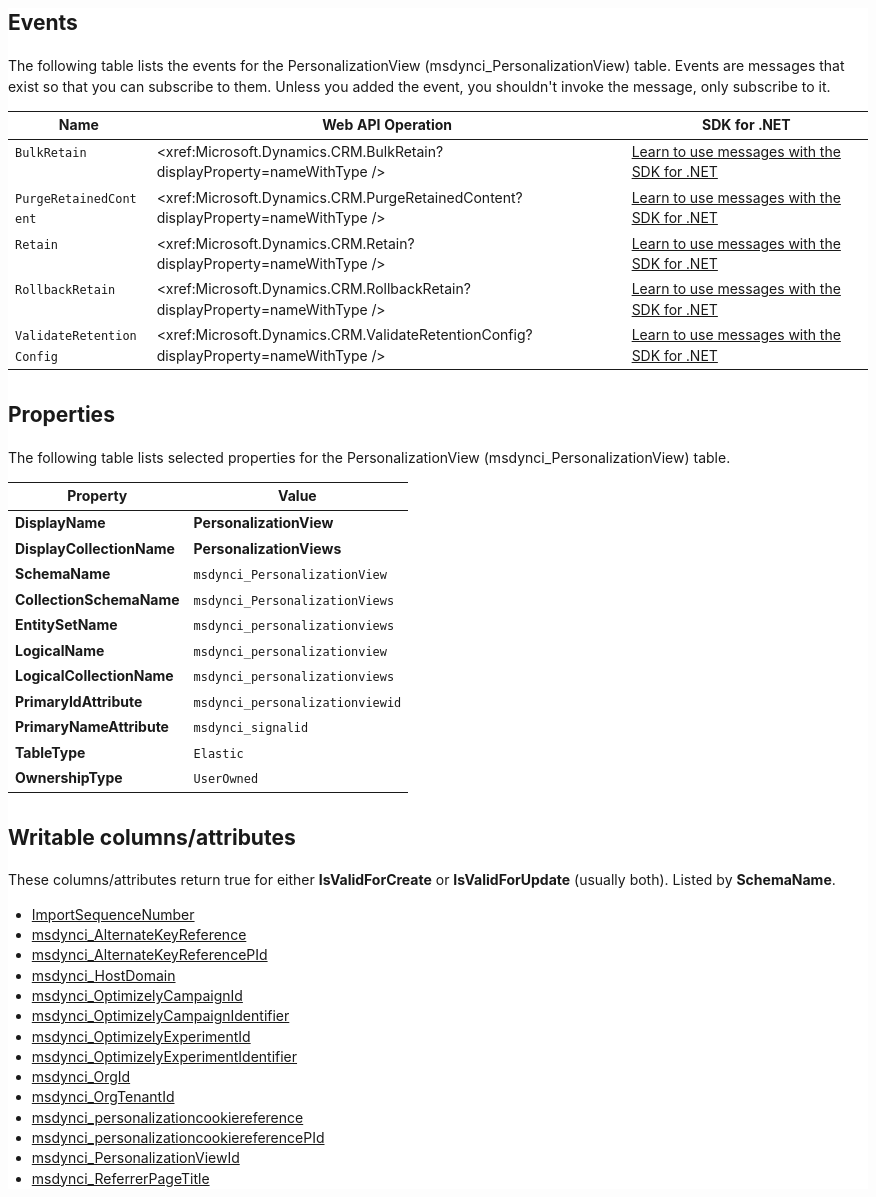 ## Events

The following table lists the events for the PersonalizationView (msdynci_PersonalizationView) table.
Events are messages that exist so that you can subscribe to them. Unless you added the event, you shouldn't invoke the message, only subscribe to it.

|Name|Web API Operation |SDK for .NET |
| ---- | ----- |----- |
| `BulkRetain`|<xref:Microsoft.Dynamics.CRM.BulkRetain?displayProperty=nameWithType /> |[Learn to use messages with the SDK for .NET](/power-apps/developer/data-platform/org-service/use-messages)|
| `PurgeRetainedContent`|<xref:Microsoft.Dynamics.CRM.PurgeRetainedContent?displayProperty=nameWithType /> |[Learn to use messages with the SDK for .NET](/power-apps/developer/data-platform/org-service/use-messages)|
| `Retain`|<xref:Microsoft.Dynamics.CRM.Retain?displayProperty=nameWithType /> |[Learn to use messages with the SDK for .NET](/power-apps/developer/data-platform/org-service/use-messages)|
| `RollbackRetain`|<xref:Microsoft.Dynamics.CRM.RollbackRetain?displayProperty=nameWithType /> |[Learn to use messages with the SDK for .NET](/power-apps/developer/data-platform/org-service/use-messages)|
| `ValidateRetentionConfig`|<xref:Microsoft.Dynamics.CRM.ValidateRetentionConfig?displayProperty=nameWithType /> |[Learn to use messages with the SDK for .NET](/power-apps/developer/data-platform/org-service/use-messages)|

## Properties

The following table lists selected properties for the PersonalizationView (msdynci_PersonalizationView) table.

|Property|Value|
| --- | --- |
| **DisplayName** | **PersonalizationView** |
| **DisplayCollectionName** | **PersonalizationViews** |
| **SchemaName** | `msdynci_PersonalizationView` |
| **CollectionSchemaName** | `msdynci_PersonalizationViews` |
| **EntitySetName** | `msdynci_personalizationviews`|
| **LogicalName** | `msdynci_personalizationview` |
| **LogicalCollectionName** | `msdynci_personalizationviews` |
| **PrimaryIdAttribute** | `msdynci_personalizationviewid` |
| **PrimaryNameAttribute** |`msdynci_signalid` |
| **TableType** | `Elastic` |
| **OwnershipType** | `UserOwned` |

## Writable columns/attributes

These columns/attributes return true for either **IsValidForCreate** or **IsValidForUpdate** (usually both). Listed by **SchemaName**.

- [ImportSequenceNumber](#BKMK_ImportSequenceNumber)
- [msdynci_AlternateKeyReference](#BKMK_msdynci_AlternateKeyReference)
- [msdynci_AlternateKeyReferencePId](#BKMK_msdynci_AlternateKeyReferencePId)
- [msdynci_HostDomain](#BKMK_msdynci_HostDomain)
- [msdynci_OptimizelyCampaignId](#BKMK_msdynci_OptimizelyCampaignId)
- [msdynci_OptimizelyCampaignIdentifier](#BKMK_msdynci_OptimizelyCampaignIdentifier)
- [msdynci_OptimizelyExperimentId](#BKMK_msdynci_OptimizelyExperimentId)
- [msdynci_OptimizelyExperimentIdentifier](#BKMK_msdynci_OptimizelyExperimentIdentifier)
- [msdynci_OrgId](#BKMK_msdynci_OrgId)
- [msdynci_OrgTenantId](#BKMK_msdynci_OrgTenantId)
- [msdynci_personalizationcookiereference](#BKMK_msdynci_personalizationcookiereference)
- [msdynci_personalizationcookiereferencePId](#BKMK_msdynci_personalizationcookiereferencePId)
- [msdynci_PersonalizationViewId](#BKMK_msdynci_PersonalizationViewId)
- [msdynci_ReferrerPageTitle](#BKMK_msdynci_ReferrerPageTitle)